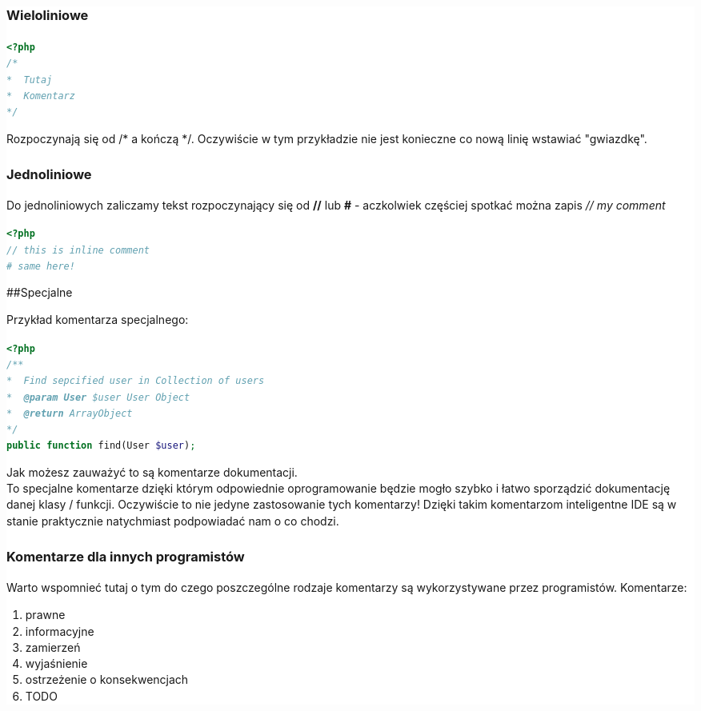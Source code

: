 ### Wieloliniowe

```php
<?php
/* 
*  Tutaj
*  Komentarz
*/
```
Rozpoczynają się od /* a kończą  \*/. Oczywiście w tym przykładzie nie jest konieczne co nową linię wstawiać "gwiazdkę". 

### Jednoliniowe

Do jednoliniowych zaliczamy tekst rozpoczynający się od **//** lub **#** - aczkolwiek częściej spotkać można zapis *// my comment*  
```php
<?php
// this is inline comment
# same here!
```

##Specjalne

Przykład komentarza specjalnego:
```php
<?php
/**
*  Find sepcified user in Collection of users
*  @param User $user User Object
*  @return ArrayObject
*/
public function find(User $user);
```

Jak możesz zauważyć to są komentarze dokumentacji.   
To specjalne komentarze dzięki którym odpowiednie oprogramowanie  będzie mogło szybko i łatwo sporządzić dokumentację danej klasy / funkcji.
Oczywiście  to nie jedyne zastosowanie tych komentarzy! 
Dzięki takim komentarzom inteligentne IDE są w stanie praktycznie natychmiast podpowiadać nam o co chodzi. 


### Komentarze dla innych programistów

Warto wspomnieć tutaj o tym do czego poszczególne rodzaje komentarzy są wykorzystywane przez programistów.
Komentarze:

 1. prawne 
 2. informacyjne 
 3. zamierzeń 
 4. wyjaśnienie 
 5. ostrzeżenie o konsekwencjach 
 6. TODO 
